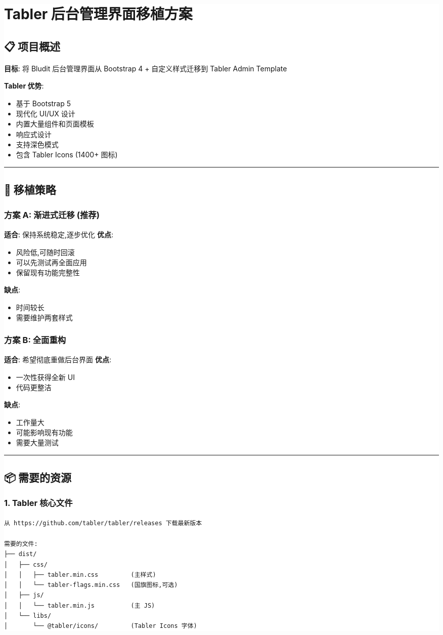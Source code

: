 # Tabler 后台管理界面移植方案

## 📋 项目概述

**目标**: 将 Bludit 后台管理界面从 Bootstrap 4 + 自定义样式迁移到 Tabler Admin Template

**Tabler 优势**:
- 基于 Bootstrap 5
- 现代化 UI/UX 设计
- 内置大量组件和页面模板
- 响应式设计
- 支持深色模式
- 包含 Tabler Icons (1400+ 图标)

---

## 🎯 移植策略

### 方案 A: 渐进式迁移 (推荐)
**适合**: 保持系统稳定,逐步优化
**优点**: 
- 风险低,可随时回滚
- 可以先测试再全面应用
- 保留现有功能完整性

**缺点**:
- 时间较长
- 需要维护两套样式

### 方案 B: 全面重构
**适合**: 希望彻底重做后台界面
**优点**:
- 一次性获得全新 UI
- 代码更整洁

**缺点**:
- 工作量大
- 可能影响现有功能
- 需要大量测试

---

## 📦 需要的资源

### 1. Tabler 核心文件
```
从 https://github.com/tabler/tabler/releases 下载最新版本

需要的文件:
├── dist/
│   ├── css/
│   │   ├── tabler.min.css         (主样式)
│   │   └── tabler-flags.min.css   (国旗图标,可选)
│   ├── js/
│   │   └── tabler.min.js          (主 JS)
│   └── libs/
│       └── @tabler/icons/         (Tabler Icons 字体)
```
